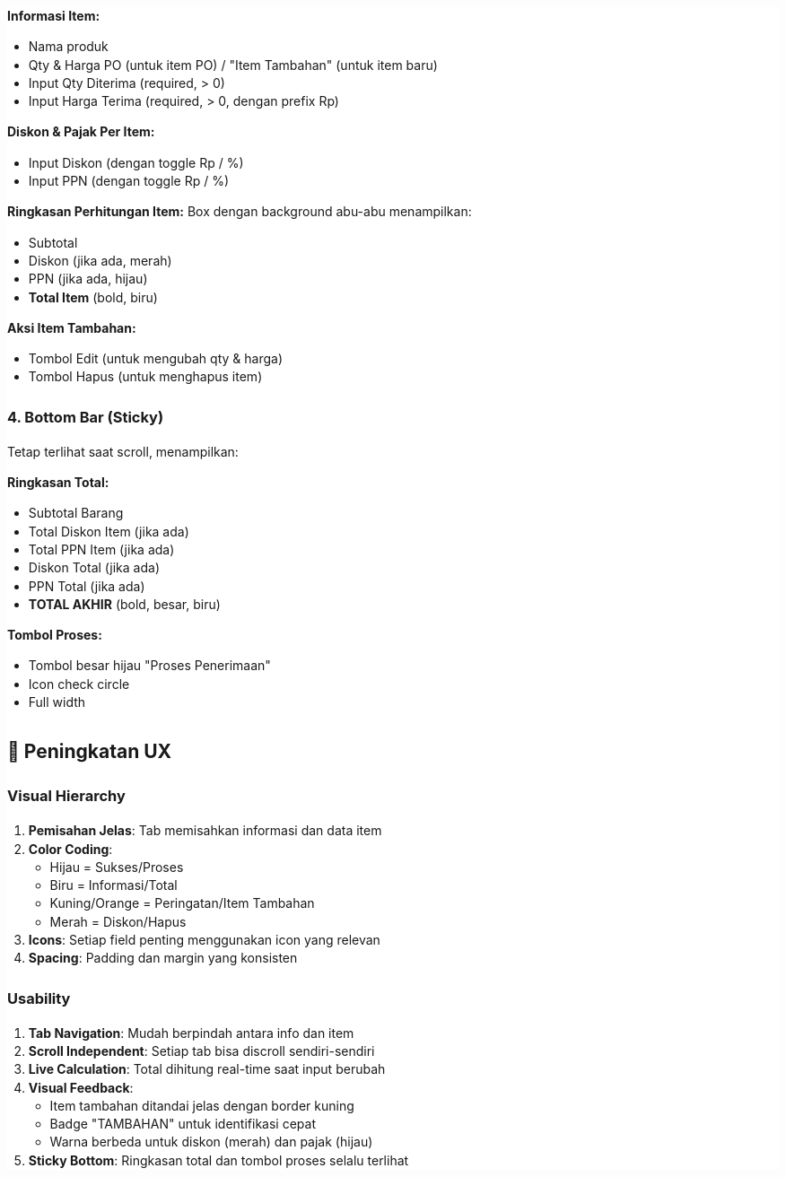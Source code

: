 **Informasi Item:**
- Nama produk
- Qty & Harga PO (untuk item PO) / "Item Tambahan" (untuk item baru)
- Input Qty Diterima (required, > 0)
- Input Harga Terima (required, > 0, dengan prefix Rp)

**Diskon & Pajak Per Item:**
- Input Diskon (dengan toggle Rp / %)
- Input PPN (dengan toggle Rp / %)

**Ringkasan Perhitungan Item:**
Box dengan background abu-abu menampilkan:
- Subtotal
- Diskon (jika ada, merah)
- PPN (jika ada, hijau)
- **Total Item** (bold, biru)

**Aksi Item Tambahan:**
- Tombol Edit (untuk mengubah qty & harga)
- Tombol Hapus (untuk menghapus item)

### 4. **Bottom Bar (Sticky)**

Tetap terlihat saat scroll, menampilkan:

**Ringkasan Total:**
- Subtotal Barang
- Total Diskon Item (jika ada)
- Total PPN Item (jika ada)
- Diskon Total (jika ada)
- PPN Total (jika ada)
- **TOTAL AKHIR** (bold, besar, biru)

**Tombol Proses:**
- Tombol besar hijau "Proses Penerimaan"
- Icon check circle
- Full width

## 🎨 Peningkatan UX

### Visual Hierarchy
1. **Pemisahan Jelas**: Tab memisahkan informasi dan data item
2. **Color Coding**: 
   - Hijau = Sukses/Proses
   - Biru = Informasi/Total
   - Kuning/Orange = Peringatan/Item Tambahan
   - Merah = Diskon/Hapus
3. **Icons**: Setiap field penting menggunakan icon yang relevan
4. **Spacing**: Padding dan margin yang konsisten

### Usability
1. **Tab Navigation**: Mudah berpindah antara info dan item
2. **Scroll Independent**: Setiap tab bisa discroll sendiri-sendiri
3. **Live Calculation**: Total dihitung real-time saat input berubah
4. **Visual Feedback**: 
   - Item tambahan ditandai jelas dengan border kuning
   - Badge "TAMBAHAN" untuk identifikasi cepat
   - Warna berbeda untuk diskon (merah) dan pajak (hijau)
5. **Sticky Bottom**: Ringkasan total dan tombol proses selalu terlihat
